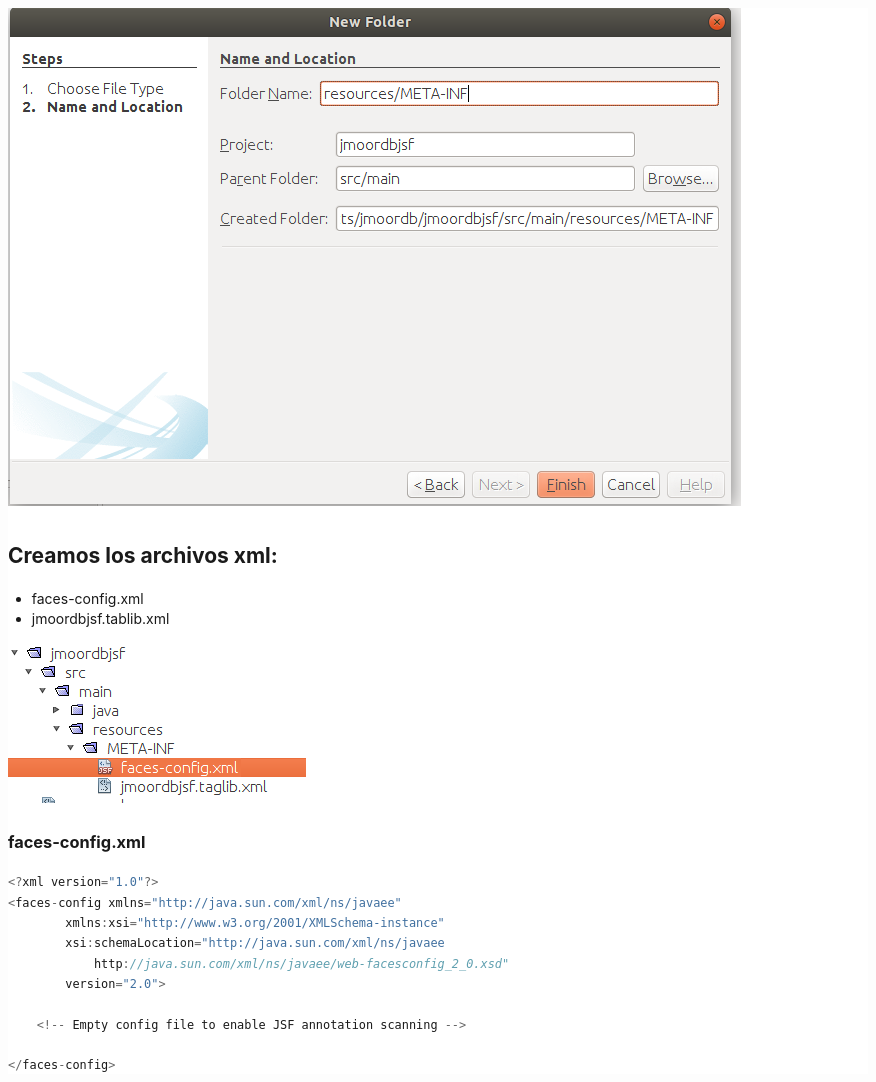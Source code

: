 ![](/assets/01852e70-6045-441b-bd8d-b84866949e0b.png)

## Creamos los archivos xml:

* faces-config.xml
* jmoordbjsf.tablib.xml

![](/assets/2a1c3d3a-9302-4646-beb2-0435d37bdb53.png)

### faces-config.xml

```java
<?xml version="1.0"?>
<faces-config xmlns="http://java.sun.com/xml/ns/javaee"
        xmlns:xsi="http://www.w3.org/2001/XMLSchema-instance"
        xsi:schemaLocation="http://java.sun.com/xml/ns/javaee
            http://java.sun.com/xml/ns/javaee/web-facesconfig_2_0.xsd"
        version="2.0">

    <!-- Empty config file to enable JSF annotation scanning -->

</faces-config>
```
